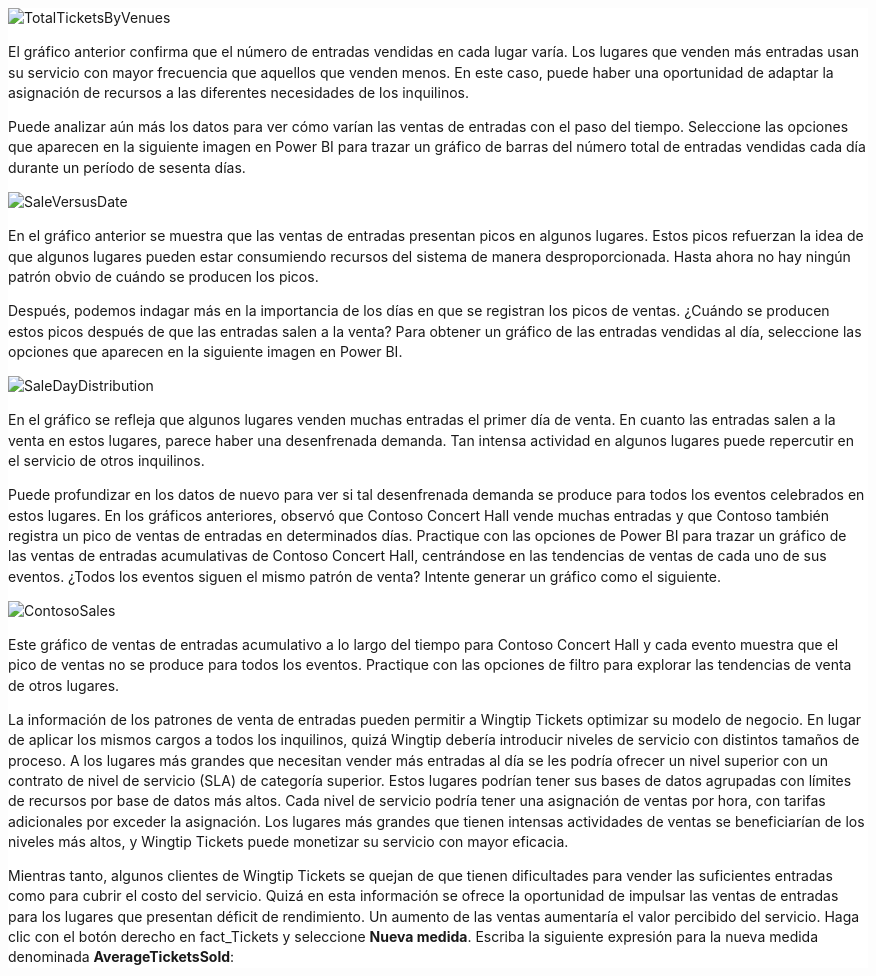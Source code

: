 ![TotalTicketsByVenues](./media/saas-tenancy-tenant-analytics-adf/TotalTicketsByVenues-DW.PNG)

El gráfico anterior confirma que el número de entradas vendidas en cada lugar varía. Los lugares que venden más entradas usan su servicio con mayor frecuencia que aquellos que venden menos. En este caso, puede haber una oportunidad de adaptar la asignación de recursos a las diferentes necesidades de los inquilinos.

Puede analizar aún más los datos para ver cómo varían las ventas de entradas con el paso del tiempo. Seleccione las opciones que aparecen en la siguiente imagen en Power BI para trazar un gráfico de barras del número total de entradas vendidas cada día durante un período de sesenta días.

![SaleVersusDate](./media/saas-tenancy-tenant-analytics-adf/SaleVersusDate-DW.PNG)

En el gráfico anterior se muestra que las ventas de entradas presentan picos en algunos lugares. Estos picos refuerzan la idea de que algunos lugares pueden estar consumiendo recursos del sistema de manera desproporcionada. Hasta ahora no hay ningún patrón obvio de cuándo se producen los picos.

Después, podemos indagar más en la importancia de los días en que se registran los picos de ventas. ¿Cuándo se producen estos picos después de que las entradas salen a la venta? Para obtener un gráfico de las entradas vendidas al día, seleccione las opciones que aparecen en la siguiente imagen en Power BI.

![SaleDayDistribution](./media/saas-tenancy-tenant-analytics-adf/SaleDistributionPerDay-DW.PNG)

En el gráfico se refleja que algunos lugares venden muchas entradas el primer día de venta. En cuanto las entradas salen a la venta en estos lugares, parece haber una desenfrenada demanda. Tan intensa actividad en algunos lugares puede repercutir en el servicio de otros inquilinos.

Puede profundizar en los datos de nuevo para ver si tal desenfrenada demanda se produce para todos los eventos celebrados en estos lugares. En los gráficos anteriores, observó que Contoso Concert Hall vende muchas entradas y que Contoso también registra un pico de ventas de entradas en determinados días. Practique con las opciones de Power BI para trazar un gráfico de las ventas de entradas acumulativas de Contoso Concert Hall, centrándose en las tendencias de ventas de cada uno de sus eventos. ¿Todos los eventos siguen el mismo patrón de venta? Intente generar un gráfico como el siguiente.

![ContosoSales](./media/saas-tenancy-tenant-analytics-adf/EventSaleTrends.PNG)

Este gráfico de ventas de entradas acumulativo a lo largo del tiempo para Contoso Concert Hall y cada evento muestra que el pico de ventas no se produce para todos los eventos. Practique con las opciones de filtro para explorar las tendencias de venta de otros lugares.

La información de los patrones de venta de entradas pueden permitir a Wingtip Tickets optimizar su modelo de negocio. En lugar de aplicar los mismos cargos a todos los inquilinos, quizá Wingtip debería introducir niveles de servicio con distintos tamaños de proceso. A los lugares más grandes que necesitan vender más entradas al día se les podría ofrecer un nivel superior con un contrato de nivel de servicio (SLA) de categoría superior. Estos lugares podrían tener sus bases de datos agrupadas con límites de recursos por base de datos más altos. Cada nivel de servicio podría tener una asignación de ventas por hora, con tarifas adicionales por exceder la asignación. Los lugares más grandes que tienen intensas actividades de ventas se beneficiarían de los niveles más altos, y Wingtip Tickets puede monetizar su servicio con mayor eficacia.

Mientras tanto, algunos clientes de Wingtip Tickets se quejan de que tienen dificultades para vender las suficientes entradas como para cubrir el costo del servicio. Quizá en esta información se ofrece la oportunidad de impulsar las ventas de entradas para los lugares que presentan déficit de rendimiento. Un aumento de las ventas aumentaría el valor percibido del servicio. Haga clic con el botón derecho en fact_Tickets y seleccione **Nueva medida**. Escriba la siguiente expresión para la nueva medida denominada **AverageTicketsSold**:

